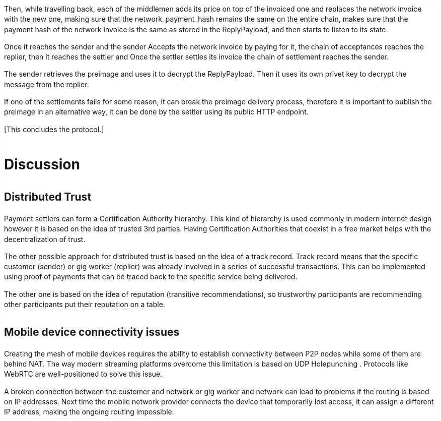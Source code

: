 Then, while travelling back, each of the middlemen adds its price on top
of the invoiced one and replaces the network invoice with the new one,
making sure that the network_payment_hash remains the same on the entire
chain, makes sure that the payment hash of the network invoice is the
same as stored in the ReplyPayload, and then starts to listen to its
state.

Once it reaches the sender and the sender Accepts the network invoice by
paying for it, the chain of acceptances reaches the replier, then it
reaches the settler and Once the settler settles its invoice the chain
of settlement reaches the sender.

The sender retrieves the preimage and uses it to decrypt the
ReplyPayload. Then it uses its own privet key to decrypt the message
from the replier.

If one of the settlements fails for some reason, it can break the
preimage delivery process, therefore it is important to publish the
preimage in an alternative way, it can be done by the settler using its
public HTTP endpoint.

\[This concludes the protocol.\]

# Discussion

## Distributed Trust

Payment settlers can form a Certification Authority hierarchy. This kind
of hierarchy is used commonly in modern internet design however it is
based on the idea of trusted 3rd parties. Having Certification
Authorities that coexist in a free market helps with the
decentralization of trust.

The other possible approach for distributed trust is based on the idea
of a track record. Track record means that the specific customer
(sender) or gig worker (replier) was already involved in a series of
successful transactions. This can be implemented using proof of payments
that can be traced back to the specific service being delivered.

The other one is based on the idea of reputation (transitive
recommendations), so trustworthy participants are recommending other
participants put their reputation on a table.

## Mobile device connectivity issues

Creating the mesh of mobile devices requires the ability to establish
connectivity between P2P nodes while some of them are behind NAT. The
way modern streaming platforms overcome this limitation is based on UDP
Holepunching . Protocols like WebRTC are well-positioned to solve this
issue.

A broken connection between the customer and network or gig worker and
network can lead to problems if the routing is based on IP addresses.
Next time the mobile network provider connects the device that
temporarily lost access, it can assign a different IP address, making
the ongoing routing impossible.
